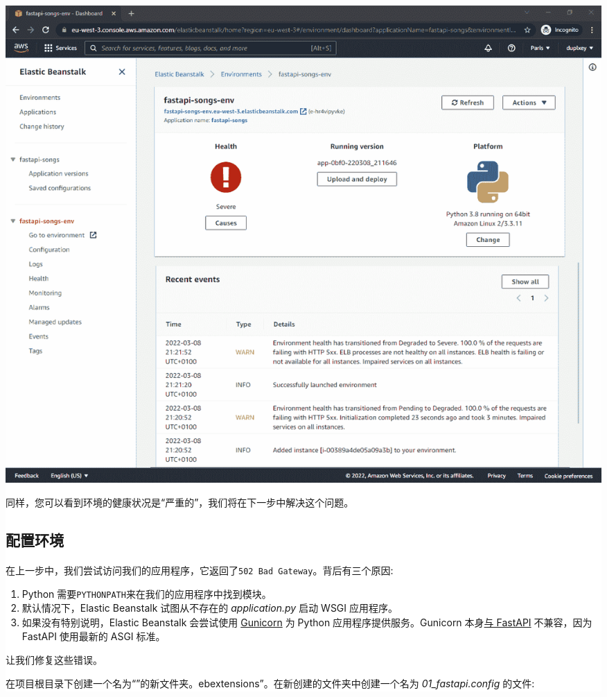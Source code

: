 ![Elastic Beanstalk Console](img/756826f09a7866901d52e760eae3499e.png)

同样，您可以看到环境的健康状况是“严重的”，我们将在下一步中解决这个问题。

## 配置环境

在上一步中，我们尝试访问我们的应用程序，它返回了`502 Bad Gateway`。背后有三个原因:

1.  Python 需要`PYTHONPATH`来在我们的应用程序中找到模块。
2.  默认情况下，Elastic Beanstalk 试图从不存在的 *application.py* 启动 WSGI 应用程序。
3.  如果没有特别说明，Elastic Beanstalk 会尝试使用 [Gunicorn](https://gunicorn.org/) 为 Python 应用程序提供服务。Gunicorn 本身[与 FastAPI](https://fastapi.tiangolo.com/deployment/server-workers/#gunicorn-with-uvicorn-workers) 不兼容，因为 FastAPI 使用最新的 ASGI 标准。

让我们修复这些错误。

在项目根目录下创建一个名为“”的新文件夹。ebextensions”。在新创建的文件夹中创建一个名为 *01_fastapi.config* 的文件:

